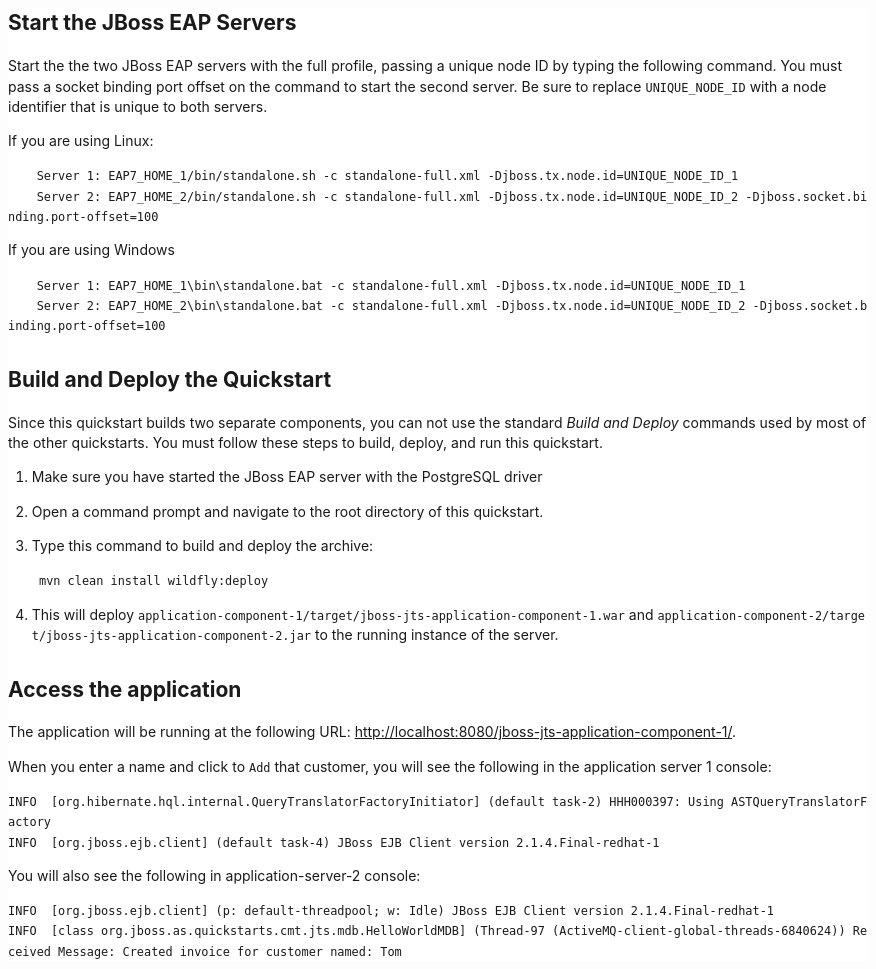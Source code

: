 
Start the JBoss EAP Servers
-------------------------

Start the the two JBoss EAP servers with the full profile, passing a unique node ID by typing the following command. You must pass a socket binding port offset on the command to start the second server. Be sure to replace `UNIQUE_NODE_ID` with a node identifier that is unique to both servers.

If you are using Linux:

        Server 1: EAP7_HOME_1/bin/standalone.sh -c standalone-full.xml -Djboss.tx.node.id=UNIQUE_NODE_ID_1
        Server 2: EAP7_HOME_2/bin/standalone.sh -c standalone-full.xml -Djboss.tx.node.id=UNIQUE_NODE_ID_2 -Djboss.socket.binding.port-offset=100

If you are using Windows

        Server 1: EAP7_HOME_1\bin\standalone.bat -c standalone-full.xml -Djboss.tx.node.id=UNIQUE_NODE_ID_1
        Server 2: EAP7_HOME_2\bin\standalone.bat -c standalone-full.xml -Djboss.tx.node.id=UNIQUE_NODE_ID_2 -Djboss.socket.binding.port-offset=100


Build and Deploy the Quickstart
-------------------------

Since this quickstart builds two separate components, you can not use the standard *Build and Deploy* commands used by most of the other quickstarts. You must follow these steps to build, deploy, and run this quickstart.


1. Make sure you have started the JBoss EAP server with the PostgreSQL driver
2. Open a command prompt and navigate to the root directory of this quickstart.
3. Type this command to build and deploy the archive:

        mvn clean install wildfly:deploy

4. This will deploy `application-component-1/target/jboss-jts-application-component-1.war` and `application-component-2/target/jboss-jts-application-component-2.jar` to the running instance of the server.

Access the application 
---------------------

The application will be running at the following URL: <http://localhost:8080/jboss-jts-application-component-1/>.

When you enter a name and click to `Add` that customer, you will see the following in the application server 1 console:
    
    INFO  [org.hibernate.hql.internal.QueryTranslatorFactoryInitiator] (default task-2) HHH000397: Using ASTQueryTranslatorFactory
    INFO  [org.jboss.ejb.client] (default task-4) JBoss EJB Client version 2.1.4.Final-redhat-1

You will also see the following in application-server-2 console:

    INFO  [org.jboss.ejb.client] (p: default-threadpool; w: Idle) JBoss EJB Client version 2.1.4.Final-redhat-1
    INFO  [class org.jboss.as.quickstarts.cmt.jts.mdb.HelloWorldMDB] (Thread-97 (ActiveMQ-client-global-threads-6840624)) Received Message: Created invoice for customer named: Tom
